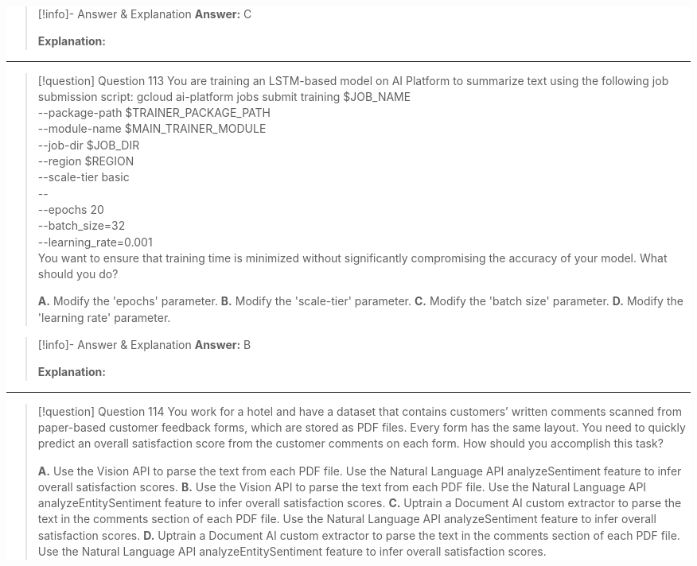 > [!info]- Answer & Explanation
> **Answer:** C
> 
> 
> **Explanation:**
> 

---

> [!question] Question 113
> You are training an LSTM-based model on AI Platform to summarize text using the following job submission script: gcloud ai-platform jobs submit training $JOB_NAME \
> --package-path $TRAINER_PACKAGE_PATH \
> --module-name $MAIN_TRAINER_MODULE \
> --job-dir $JOB_DIR \
> --region $REGION \
> --scale-tier basic \
> -- \
> --epochs 20 \
> --batch_size=32 \
> --learning_rate=0.001 \
> You want to ensure that training time is minimized without significantly compromising the accuracy of your model. What should you do?
>
> **A.** Modify the 'epochs' parameter.
> **B.** Modify the 'scale-tier' parameter.
> **C.** Modify the 'batch size' parameter.
> **D.** Modify the 'learning rate' parameter.

> [!info]- Answer & Explanation
> **Answer:** B
> 
> 
> **Explanation:**
> 

---

> [!question] Question 114
> You work for a hotel and have a dataset that contains customers’ written comments scanned from paper-based customer feedback forms, which are stored as PDF files. Every form has the same layout. You need to quickly predict an overall satisfaction score from the customer comments on each form. How should you accomplish this task?
>
> **A.** Use the Vision API to parse the text from each PDF file. Use the Natural Language API analyzeSentiment feature to infer overall satisfaction scores.
> **B.** Use the Vision API to parse the text from each PDF file. Use the Natural Language API analyzeEntitySentiment feature to infer overall satisfaction scores.
> **C.** Uptrain a Document AI custom extractor to parse the text in the comments section of each PDF file. Use the Natural Language API analyzeSentiment feature to infer overall satisfaction scores.
> **D.** Uptrain a Document AI custom extractor to parse the text in the comments section of each PDF file. Use the Natural Language API analyzeEntitySentiment feature to infer overall satisfaction scores.
